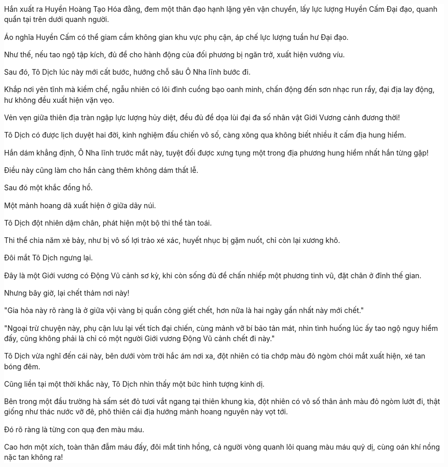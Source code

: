 Hắn xuất ra Huyền Hoàng Tạo Hóa đằng, đem một thân đạo hạnh lặng yên vận chuyển, lấy lực lượng Huyền Cấm Đại đạo, quanh quẩn tại trên dưới quanh người.

Áo nghĩa Huyền Cấm có thể giam cầm không gian khu vực phụ cận, áp chế lực lượng tuần hư Đại đạo.

Như thế, nếu tao ngộ tập kích, đủ để cho hành động của đối phương bị ngăn trở, xuất hiện vướng víu.

Sau đó, Tô Dịch lúc này mới cất bước, hướng chỗ sâu Ô Nha lĩnh bước đi.

Khắp nơi yên tĩnh mà kiềm chế, ngẫu nhiên có lôi đình cuồng bạo oanh minh, chấn động đến sơn nhạc run rẩy, đại địa lay động, hư không đều xuất hiện vặn vẹo.

Vẻn vẹn giữa thiên địa tràn ngập lực lượng hủy diệt, đều đủ để dọa lùi đại đa số nhân vật Giới Vương cảnh đương thời!

Tô Dịch có được lịch duyệt hai đời, kinh nghiệm đấu chiến vô số, càng xông qua không biết nhiều ít cấm địa hung hiểm.

Hắn dám khẳng định, Ô Nha lĩnh trước mắt này, tuyệt đối được xưng tụng một trong địa phương hung hiểm nhất hắn từng gặp!

Điều này cũng làm cho hắn càng thêm không dám thất lễ.

Sau đó một khắc đồng hồ.

Một mảnh hoang dã xuất hiện ở giữa dãy núi.

Tô Dịch đột nhiên dậm chân, phát hiện một bộ thi thể tàn toái.

Thi thể chia năm xẻ bảy, như bị vô số lợi trảo xé xác, huyết nhục bị gặm nuốt, chỉ còn lại xương khô.

Đôi mắt Tô Dịch ngưng lại.

Đây là một Giới vương có Động Vũ cảnh sơ kỳ, khi còn sống đủ để chấn nhiếp một phương tinh vũ, đặt chân ở đỉnh thế gian.

Nhưng bây giờ, lại chết thảm nơi này!

"Gia hỏa này rõ ràng là ở giữa vội vàng bị quần công giết chết, hơn nữa là hai ngày gần nhất này mới chết."

"Ngoại trừ chuyện này, phụ cận lưu lại vết tích đại chiến, cùng mảnh vỡ bí bảo tản mát, nhìn tình huống lúc ấy tao ngộ nguy hiểm đấy, cũng không phải là chỉ có một người Giới vương Động Vũ cảnh chết đi này."

Tô Dịch vừa nghĩ đến cái này, bên dưới vòm trời hắc ám nơi xa, đột nhiên có tia chớp màu đỏ ngòm chói mắt xuất hiện, xé tan bóng đêm.

Cũng liền tại một thời khắc này, Tô Dịch nhìn thấy một bức hình tượng kinh dị.

Bên trong một đầu trường hà sấm sét đỏ tươi vắt ngang tại thiên khung kia, đột nhiên có vô số thân ảnh màu đỏ ngòm lướt đi, thật giống như thác nước vỡ đê, phô thiên cái địa hướng mảnh hoang nguyên này vọt tới.

Đó rõ ràng là từng con quạ đen màu máu.

Cao hơn một xích, toàn thân đẫm máu đấy, đôi mắt tinh hồng, cả người vòng quanh lôi quang màu máu quỷ dị, cùng oán khí nồng nặc tan không ra!
